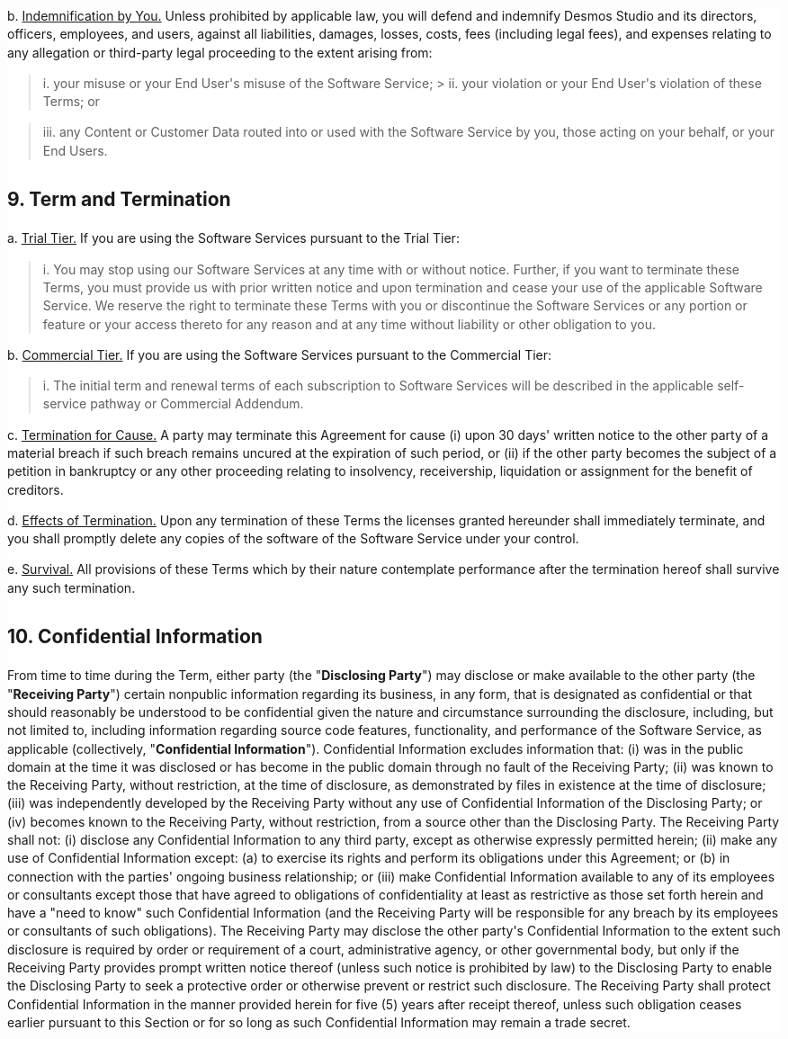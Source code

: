 b. <u>Indemnification by You.</u> Unless prohibited by applicable law, you will defend and indemnify Desmos Studio and its directors, officers, employees, and users, against all liabilities, damages, losses, costs, fees (including legal fees), and expenses relating to any allegation or third-party legal proceeding to the extent arising from:

> i. your misuse or your End User's misuse of the Software Service; > ii. your violation or your End User's violation of these Terms; or

> iii. any Content or Customer Data routed into or used with the Software Service by you, those acting on your behalf, or your End Users.

## 9. Term and Termination

a. <u>Trial Tier.</u> If you are using the Software Services pursuant to the Trial Tier:

> i. You may stop using our Software Services at any time with or without notice. Further, if you want to terminate these Terms, you must provide us with prior written notice and upon termination and cease your use of the applicable Software Service. We reserve the right to terminate these Terms with you or discontinue the Software Services or any portion or feature or your access thereto for any reason and at any time without liability or other obligation to you.

b. <u>Commercial Tier.</u> If you are using the Software Services pursuant to the Commercial Tier:

> i. The initial term and renewal terms of each subscription to Software Services will be described in the applicable self-service pathway or Commercial Addendum.

c. <u>Termination for Cause.</u> A party may terminate this Agreement for cause (i) upon 30 days' written notice to the other party of a material breach if such breach remains uncured at the expiration of such period, or (ii) if the other party becomes the subject of a petition in bankruptcy or any other proceeding relating to insolvency, receivership, liquidation or assignment for the benefit of creditors.

d. <u>Effects of Termination.</u> Upon any termination of these Terms the licenses granted hereunder shall immediately terminate, and you shall promptly delete any copies of the software of the Software Service under your control.

e. <u>Survival.</u> All provisions of these Terms which by their nature contemplate performance after the termination hereof shall survive any such termination.

## 10. Confidential Information

From time to time during the Term, either party (the "**Disclosing Party**") may disclose or make available to the other party (the "**Receiving Party**") certain nonpublic information regarding its business, in any form, that is designated as confidential or that should reasonably be understood to be confidential given the nature and circumstance surrounding the disclosure, including, but not limited to, including information regarding source code features, functionality, and performance of the Software Service, as applicable (collectively, "**Confidential Information**"). Confidential Information excludes information that: (i) was in the public domain at the time it was disclosed or has become in the public domain through no fault of the Receiving Party; (ii) was known to the Receiving Party, without restriction, at the time of disclosure, as demonstrated by files in existence at the time of disclosure; (iii) was independently developed by the Receiving Party without any use of Confidential Information of the Disclosing Party; or (iv) becomes known to the Receiving Party, without restriction, from a source other than the Disclosing Party. The Receiving Party shall not: (i) disclose any Confidential Information to any third party, except as otherwise expressly permitted herein; (ii) make any use of Confidential Information except: (a) to exercise its rights and perform its obligations under this Agreement; or (b) in connection with the parties' ongoing business relationship; or (iii) make Confidential Information available to any of its employees or consultants except those that have agreed to obligations of confidentiality at least as restrictive as those set forth herein and have a "need to know" such Confidential Information (and the Receiving Party will be responsible for any breach by its employees or consultants of such obligations). The Receiving Party may disclose the other party's Confidential Information to the extent such disclosure is required by order or requirement of a court, administrative agency, or other governmental body, but only if the Receiving Party provides prompt written notice thereof (unless such notice is prohibited by law) to the Disclosing Party to enable the Disclosing Party to seek a protective order or otherwise prevent or restrict such disclosure. The Receiving Party shall protect Confidential Information in the manner provided herein for five (5) years after receipt thereof, unless such obligation ceases earlier pursuant to this Section or for so long as such Confidential Information may remain a trade secret.